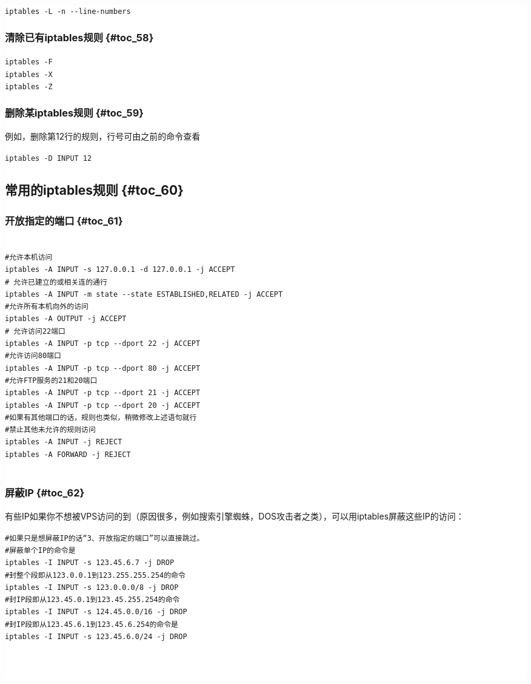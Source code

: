 <pre class="prettyprint" ><code>iptables -L -n --line-numbers
</code></pre>

### 清除已有iptables规则 {#toc_58}

<pre class="prettyprint" ><code>iptables -F
iptables -X
iptables -Z
</code></pre>

### 删除某iptables规则 {#toc_59}

例如，删除第12行的规则，行号可由之前的命令查看

<pre class="prettyprint" ><code>iptables -D INPUT 12
</code></pre>

## 常用的iptables规则 {#toc_60}

### 开放指定的端口 {#toc_61}

<pre class="prettyprint" ><code>
#允许本机访问
iptables -A INPUT -s 127.0.0.1 -d 127.0.0.1 -j ACCEPT
# 允许已建立的或相关连的通行
iptables -A INPUT -m state --state ESTABLISHED,RELATED -j ACCEPT
#允许所有本机向外的访问
iptables -A OUTPUT -j ACCEPT
# 允许访问22端口
iptables -A INPUT -p tcp --dport 22 -j ACCEPT
#允许访问80端口
iptables -A INPUT -p tcp --dport 80 -j ACCEPT
#允许FTP服务的21和20端口
iptables -A INPUT -p tcp --dport 21 -j ACCEPT
iptables -A INPUT -p tcp --dport 20 -j ACCEPT
#如果有其他端口的话，规则也类似，稍微修改上述语句就行
#禁止其他未允许的规则访问
iptables -A INPUT -j REJECT
iptables -A FORWARD -j REJECT

</code></pre>

### 屏蔽IP {#toc_62}

有些IP如果你不想被VPS访问的到（原因很多，例如搜索引擎蜘蛛，DOS攻击者之类），可以用iptables屏蔽这些IP的访问：

<pre class="prettyprint" ><code>#如果只是想屏蔽IP的话“3、开放指定的端口”可以直接跳过。
#屏蔽单个IP的命令是
iptables -I INPUT -s 123.45.6.7 -j DROP
#封整个段即从123.0.0.1到123.255.255.254的命令
iptables -I INPUT -s 123.0.0.0/8 -j DROP
#封IP段即从123.45.0.1到123.45.255.254的命令
iptables -I INPUT -s 124.45.0.0/16 -j DROP
#封IP段即从123.45.6.1到123.45.6.254的命令是
iptables -I INPUT -s 123.45.6.0/24 -j DROP
